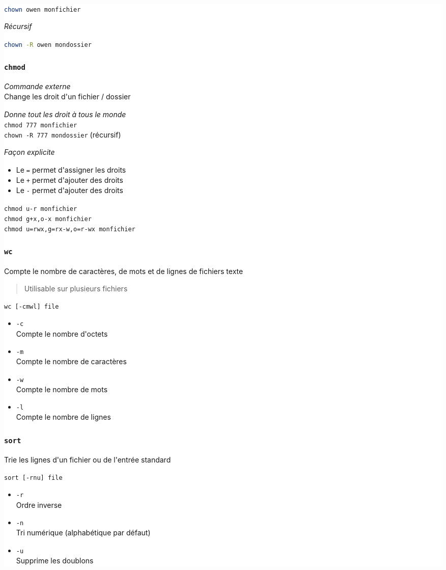 ```bash
chown owen monfichier
```

*Récursif*
```bash
chown -R owen mondossier
``` 

### `chmod`  
*Commande externe*  
Change les droit d'un fichier / dossier

*Donne tout les droit à tous le monde*  
`chmod 777 monfichier`   
`chown -R 777 mondossier` (récursif) 

*Façon explicite*  
- Le `=` permet d'assigner les droits  
- Le `+` permet d'ajouter des droits   
- Le `-` permet d'ajouter des droits    

`chmod u-r monfichier`   
`chmod g+x,o-x monfichier`   
`chmod u=rwx,g=rx-w,o=r-wx monfichier` 

### `wc`
Compte le nombre de caractères, de mots et de lignes de fichiers texte

> Utilisable sur plusieurs fichiers

`wc [-cmwl] file`

- `-c`  
Compte le nombre d'octets

- `-m`  
Compte le nombre de caractères

- `-w`  
Compte le nombre de mots

- `-l`  
Compte le nombre de lignes

### `sort`
Trie les lignes d'un fichier ou de l'entrée standard

`sort [-rnu] file`

- `-r`  
Ordre inverse

- `-n`  
Tri numérique (alphabétique par défaut)

- `-u`  
Supprime les doublons
